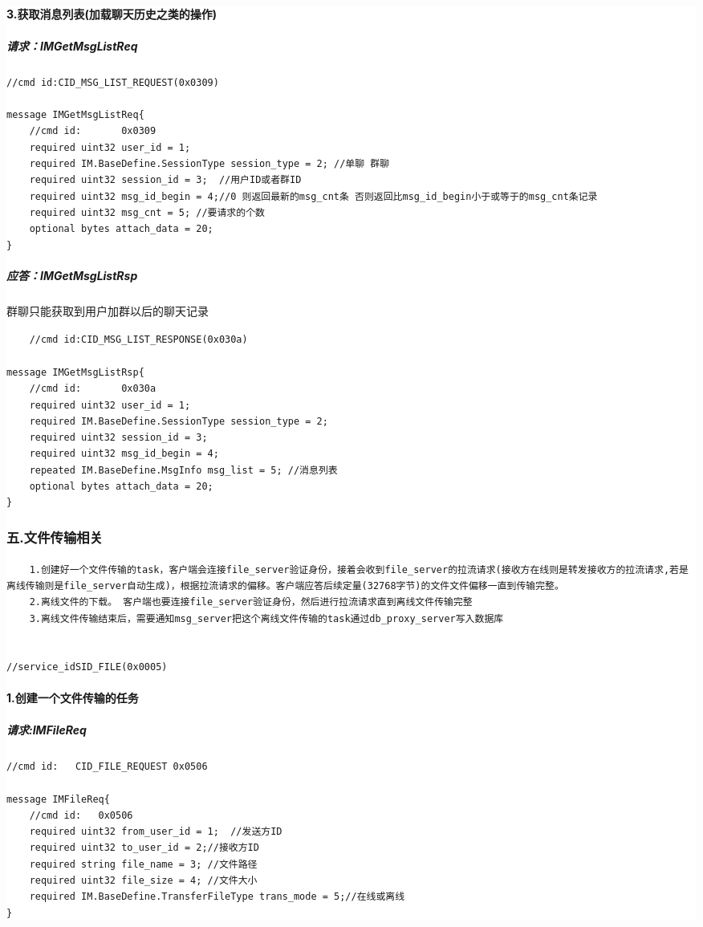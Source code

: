 #### 3.获取消息列表(加载聊天历史之类的操作)

##### 请求：IMGetMsgListReq

~~~~
//cmd id:CID_MSG_LIST_REQUEST(0x0309)
	
message IMGetMsgListReq{
	//cmd id:		0x0309
	required uint32 user_id = 1;
	required IM.BaseDefine.SessionType session_type = 2; //单聊 群聊
	required uint32 session_id = 3;  //用户ID或者群ID
	required uint32 msg_id_begin = 4;//0 则返回最新的msg_cnt条 否则返回比msg_id_begin小于或等于的msg_cnt条记录
	required uint32 msg_cnt = 5; //要请求的个数
	optional bytes attach_data = 20;
}
~~~~

##### 应答：IMGetMsgListRsp
群聊只能获取到用户加群以后的聊天记录

~~~~
	//cmd id:CID_MSG_LIST_RESPONSE(0x030a)
	
message IMGetMsgListRsp{
	//cmd id:		0x030a
	required uint32 user_id = 1;
	required IM.BaseDefine.SessionType session_type = 2; 
	required uint32 session_id = 3;   
	required uint32 msg_id_begin = 4;
	repeated IM.BaseDefine.MsgInfo msg_list = 5; //消息列表
	optional bytes attach_data = 20;
}
~~~~

### 五.文件传输相关

~~~~
	1.创建好一个文件传输的task，客户端会连接file_server验证身份，接着会收到file_server的拉流请求(接收方在线则是转发接收方的拉流请求,若是离线传输则是file_server自动生成)，根据拉流请求的偏移。客户端应答后续定量(32768字节)的文件文件偏移一直到传输完整。
	2.离线文件的下载。 客户端也要连接file_server验证身份，然后进行拉流请求直到离线文件传输完整
	3.离线文件传输结束后，需要通知msg_server把这个离线文件传输的task通过db_proxy_server写入数据库


//service_idSID_FILE(0x0005)
~~~~

#### 1.创建一个文件传输的任务

##### 请求:IMFileReq

~~~~
//cmd id: 	CID_FILE_REQUEST 0x0506

message IMFileReq{
	//cmd id: 	0x0506
	required uint32 from_user_id = 1;  //发送方ID
	required uint32 to_user_id = 2;//接收方ID
	required string file_name = 3; //文件路径
	required uint32 file_size = 4; //文件大小
	required IM.BaseDefine.TransferFileType trans_mode = 5;//在线或离线
}
~~~~
